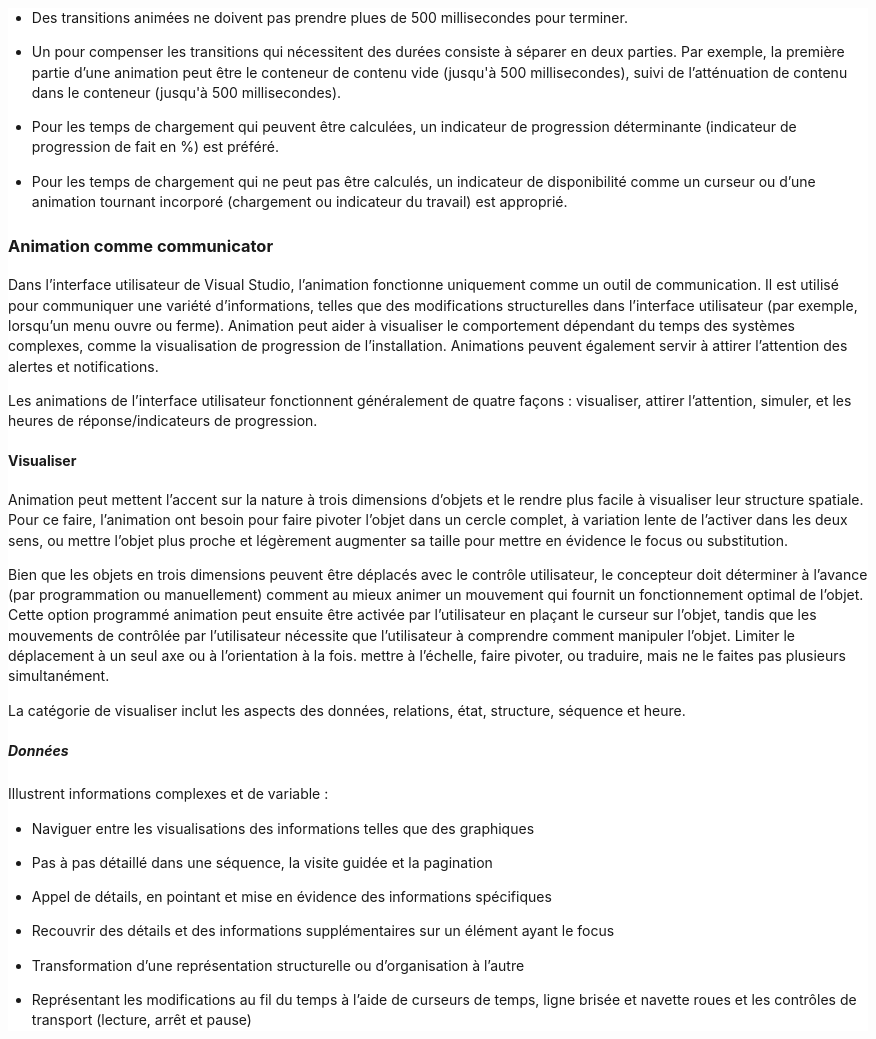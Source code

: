 -   Des transitions animées ne doivent pas prendre plues de 500 millisecondes pour terminer.  
  
-   Un pour compenser les transitions qui nécessitent des durées consiste à séparer en deux parties. Par exemple, la première partie d’une animation peut être le conteneur de contenu vide (jusqu'à 500 millisecondes), suivi de l’atténuation de contenu dans le conteneur (jusqu'à 500 millisecondes).  
  
-   Pour les temps de chargement qui peuvent être calculées, un indicateur de progression déterminante (indicateur de progression de fait en %) est préféré.  
  
-   Pour les temps de chargement qui ne peut pas être calculés, un indicateur de disponibilité comme un curseur ou d’une animation tournant incorporé (chargement ou indicateur du travail) est approprié.  
  
### <a name="animation-as-communicator"></a>Animation comme communicator  
Dans l’interface utilisateur de Visual Studio, l’animation fonctionne uniquement comme un outil de communication.  Il est utilisé pour communiquer une variété d’informations, telles que des modifications structurelles dans l’interface utilisateur (par exemple, lorsqu’un menu ouvre ou ferme). Animation peut aider à visualiser le comportement dépendant du temps des systèmes complexes, comme la visualisation de progression de l’installation. Animations peuvent également servir à attirer l’attention des alertes et notifications.  
  
 Les animations de l’interface utilisateur fonctionnent généralement de quatre façons : visualiser, attirer l’attention, simuler, et les heures de réponse/indicateurs de progression.  
  
#### <a name="visualize"></a>Visualiser  
Animation peut mettent l’accent sur la nature à trois dimensions d’objets et le rendre plus facile à visualiser leur structure spatiale. Pour ce faire, l’animation ont besoin pour faire pivoter l’objet dans un cercle complet, à variation lente de l’activer dans les deux sens, ou mettre l’objet plus proche et légèrement augmenter sa taille pour mettre en évidence le focus ou substitution.  
  
Bien que les objets en trois dimensions peuvent être déplacés avec le contrôle utilisateur, le concepteur doit déterminer à l’avance (par programmation ou manuellement) comment au mieux animer un mouvement qui fournit un fonctionnement optimal de l’objet. Cette option programmé animation peut ensuite être activée par l’utilisateur en plaçant le curseur sur l’objet, tandis que les mouvements de contrôlée par l’utilisateur nécessite que l’utilisateur à comprendre comment manipuler l’objet. Limiter le déplacement à un seul axe ou à l’orientation à la fois. mettre à l’échelle, faire pivoter, ou traduire, mais ne le faites pas plusieurs simultanément.  
  
La catégorie de visualiser inclut les aspects des données, relations, état, structure, séquence et heure.  
  
##### <a name="data"></a>Données  
Illustrent informations complexes et de variable :  
  
-   Naviguer entre les visualisations des informations telles que des graphiques  
  
-   Pas à pas détaillé dans une séquence, la visite guidée et la pagination  
  
-   Appel de détails, en pointant et mise en évidence des informations spécifiques  
  
-   Recouvrir des détails et des informations supplémentaires sur un élément ayant le focus
  
-   Transformation d’une représentation structurelle ou d’organisation à l’autre  
  
-   Représentant les modifications au fil du temps à l’aide de curseurs de temps, ligne brisée et navette roues et les contrôles de transport (lecture, arrêt et pause) 
  